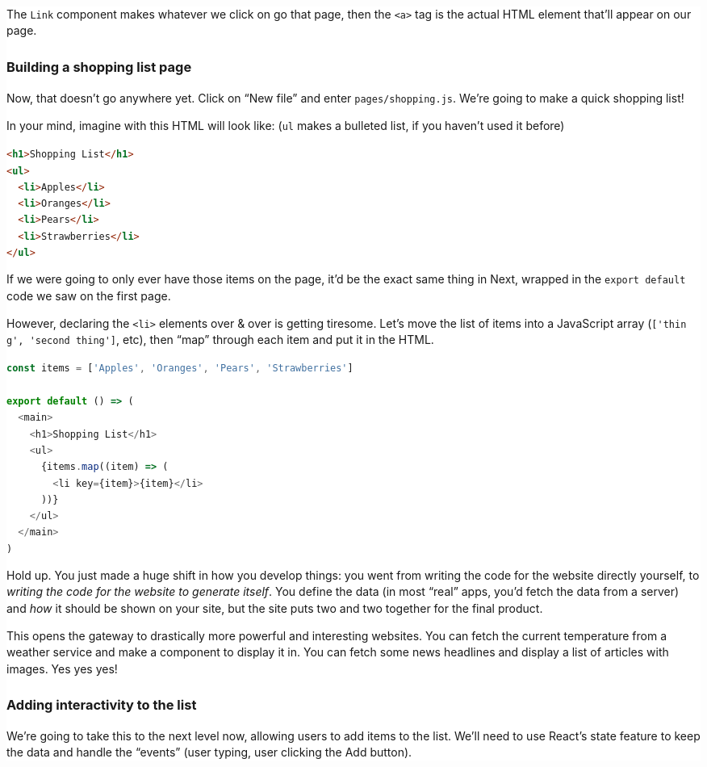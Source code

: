 The `Link` component makes whatever we click on go that page, then the `<a>` tag is the actual HTML element that’ll appear on our page.

### Building a shopping list page

Now, that doesn’t go anywhere yet. Click on “New file” and enter `pages/shopping.js`. We’re going to make a quick shopping list!

In your mind, imagine with this HTML will look like: (`ul` makes a bulleted list, if you haven’t used it before)

```html
<h1>Shopping List</h1>
<ul>
  <li>Apples</li>
  <li>Oranges</li>
  <li>Pears</li>
  <li>Strawberries</li>
</ul>
```

If we were going to only ever have those items on the page, it’d be the exact same thing in Next, wrapped in the `export default` code we saw on the first page.

However, declaring the `<li>` elements over & over is getting tiresome. Let’s move the list of items into a JavaScript array (`['thing', 'second thing']`, etc), then “map” through each item and put it in the HTML.

```js
const items = ['Apples', 'Oranges', 'Pears', 'Strawberries']

export default () => (
  <main>
    <h1>Shopping List</h1>
    <ul>
      {items.map((item) => (
        <li key={item}>{item}</li>
      ))}
    </ul>
  </main>
)
```

Hold up. You just made a huge shift in how you develop things: you went from writing the code for the website directly yourself, to _writing the code for the website to generate itself_. You define the data (in most “real” apps, you’d fetch the data from a server) and _how_ it should be shown on your site, but the site puts two and two together for the final product.

This opens the gateway to drastically more powerful and interesting websites. You can fetch the current temperature from a weather service and make a component to display it in. You can fetch some news headlines and display a list of articles with images. Yes yes yes!

### Adding interactivity to the list

We’re going to take this to the next level now, allowing users to add items to the list. We’ll need to use React’s state feature to keep the data and handle the “events” (user typing, user clicking the Add button).
